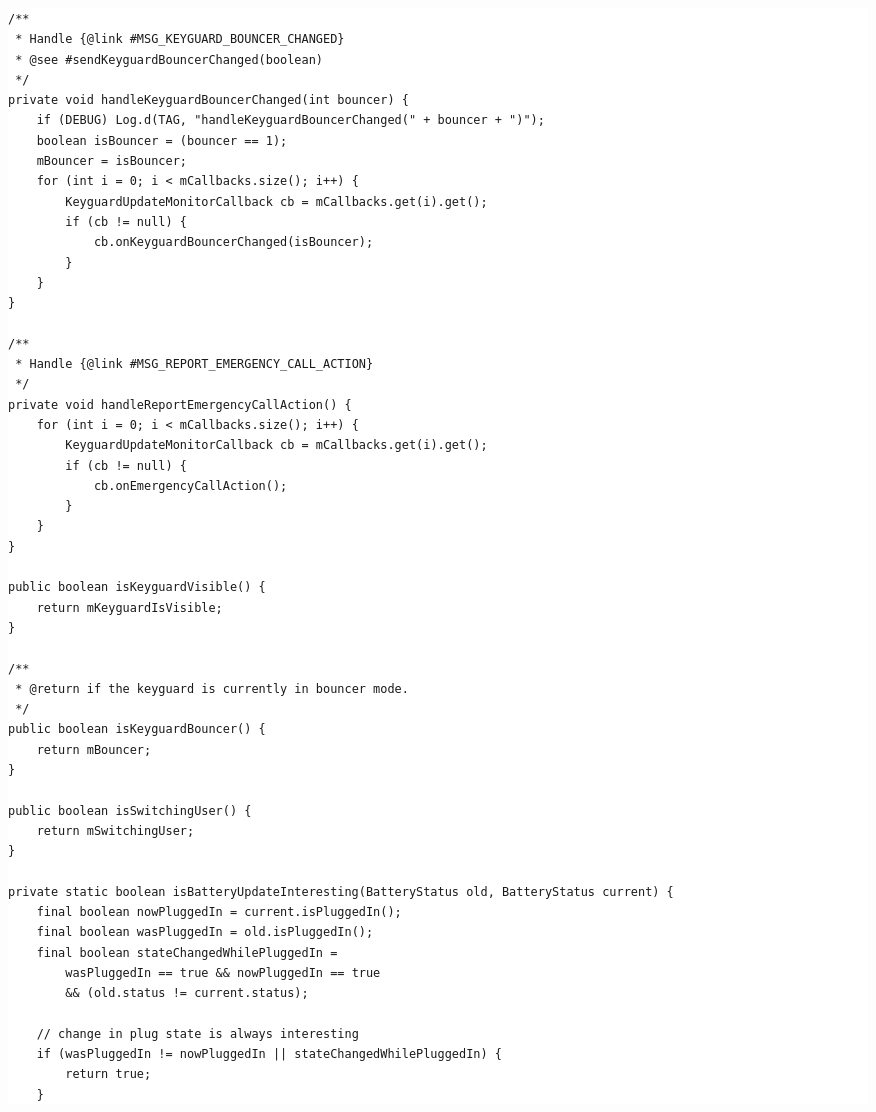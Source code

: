     /**
     * Handle {@link #MSG_KEYGUARD_BOUNCER_CHANGED}
     * @see #sendKeyguardBouncerChanged(boolean)
     */
    private void handleKeyguardBouncerChanged(int bouncer) {
        if (DEBUG) Log.d(TAG, "handleKeyguardBouncerChanged(" + bouncer + ")");
        boolean isBouncer = (bouncer == 1);
        mBouncer = isBouncer;
        for (int i = 0; i < mCallbacks.size(); i++) {
            KeyguardUpdateMonitorCallback cb = mCallbacks.get(i).get();
            if (cb != null) {
                cb.onKeyguardBouncerChanged(isBouncer);
            }
        }
    }

    /**
     * Handle {@link #MSG_REPORT_EMERGENCY_CALL_ACTION}
     */
    private void handleReportEmergencyCallAction() {
        for (int i = 0; i < mCallbacks.size(); i++) {
            KeyguardUpdateMonitorCallback cb = mCallbacks.get(i).get();
            if (cb != null) {
                cb.onEmergencyCallAction();
            }
        }
    }

    public boolean isKeyguardVisible() {
        return mKeyguardIsVisible;
    }

    /**
     * @return if the keyguard is currently in bouncer mode.
     */
    public boolean isKeyguardBouncer() {
        return mBouncer;
    }

    public boolean isSwitchingUser() {
        return mSwitchingUser;
    }

    private static boolean isBatteryUpdateInteresting(BatteryStatus old, BatteryStatus current) {
        final boolean nowPluggedIn = current.isPluggedIn();
        final boolean wasPluggedIn = old.isPluggedIn();
        final boolean stateChangedWhilePluggedIn =
            wasPluggedIn == true && nowPluggedIn == true
            && (old.status != current.status);

        // change in plug state is always interesting
        if (wasPluggedIn != nowPluggedIn || stateChangedWhilePluggedIn) {
            return true;
        }
